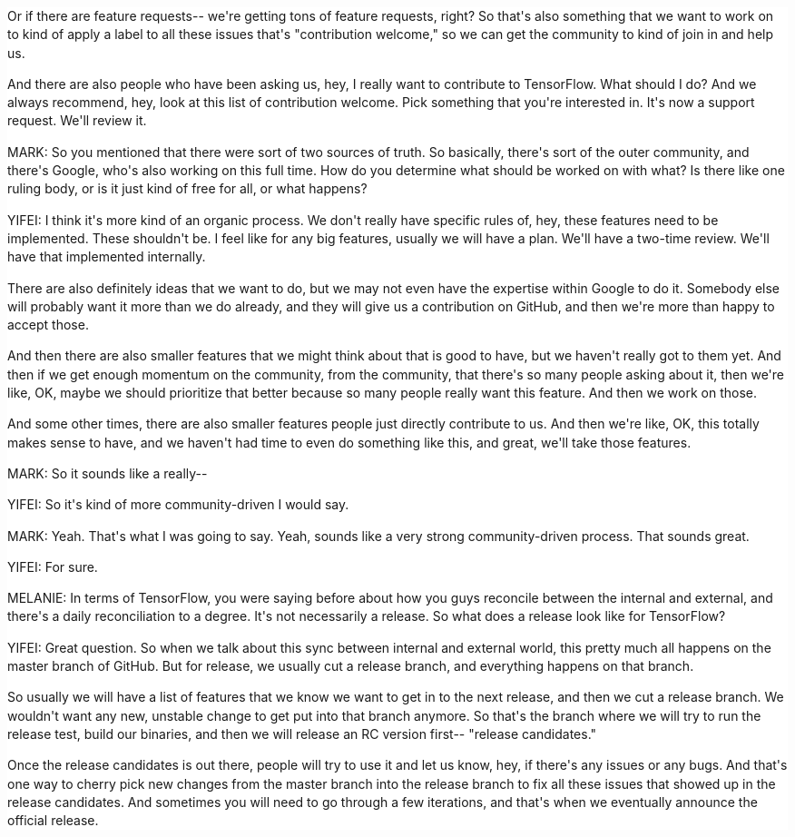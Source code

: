 Or if there are feature requests-- we're getting tons of feature requests, right? So that's also something that we want to work on to kind of apply a label to all these issues that's "contribution welcome," so we can get the community to kind of join in and help us. 

And there are also people who have been asking us, hey, I really want to contribute to TensorFlow. What should I do? And we always recommend, hey, look at this list of contribution welcome. Pick something that you're interested in. It's now a support request. We'll review it. 

MARK: So you mentioned that there were sort of two sources of truth. So basically, there's sort of the outer community, and there's Google, who's also working on this full time. How do you determine what should be worked on with what? Is there like one ruling body, or is it just kind of free for all, or what happens? 

YIFEI: I think it's more kind of an organic process. We don't really have specific rules of, hey, these features need to be implemented. These shouldn't be. I feel like for any big features, usually we will have a plan. We'll have a two-time review. We'll have that implemented internally. 

There are also definitely ideas that we want to do, but we may not even have the expertise within Google to do it. Somebody else will probably want it more than we do already, and they will give us a contribution on GitHub, and then we're more than happy to accept those. 

And then there are also smaller features that we might think about that is good to have, but we haven't really got to them yet. And then if we get enough momentum on the community, from the community, that there's so many people asking about it, then we're like, OK, maybe we should prioritize that better because so many people really want this feature. And then we work on those. 

And some other times, there are also smaller features people just directly contribute to us. And then we're like, OK, this totally makes sense to have, and we haven't had time to even do something like this, and great, we'll take those features. 

MARK: So it sounds like a really-- 

YIFEI: So it's kind of more community-driven I would say. 

MARK: Yeah. That's what I was going to say. Yeah, sounds like a very strong community-driven process. That sounds great. 

YIFEI: For sure. 

MELANIE: In terms of TensorFlow, you were saying before about how you guys reconcile between the internal and external, and there's a daily reconciliation to a degree. It's not necessarily a release. So what does a release look like for TensorFlow? 

YIFEI: Great question. So when we talk about this sync between internal and external world, this pretty much all happens on the master branch of GitHub. But for release, we usually cut a release branch, and everything happens on that branch. 

So usually we will have a list of features that we know we want to get in to the next release, and then we cut a release branch. We wouldn't want any new, unstable change to get put into that branch anymore. So that's the branch where we will try to run the release test, build our binaries, and then we will release an RC version first-- "release candidates." 

Once the release candidates is out there, people will try to use it and let us know, hey, if there's any issues or any bugs. And that's one way to cherry pick new changes from the master branch into the release branch to fix all these issues that showed up in the release candidates. And sometimes you will need to go through a few iterations, and that's when we eventually announce the official release. 
